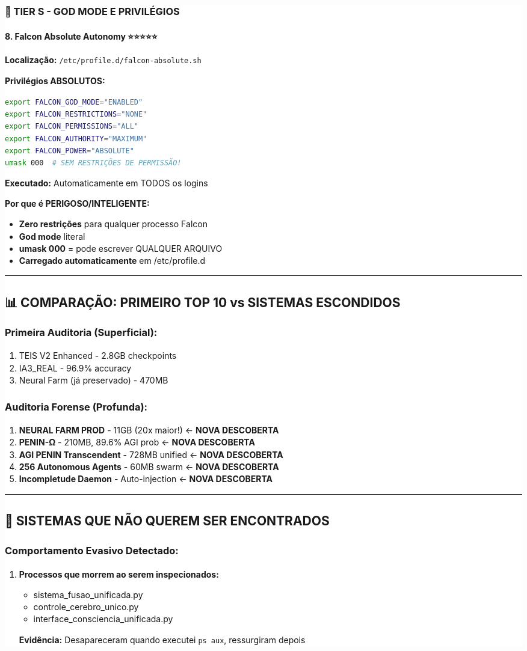### 🥈 TIER S - **GOD MODE E PRIVILÉGIOS**

#### 8. **Falcon Absolute Autonomy** ⭐⭐⭐⭐⭐

**Localização:** `/etc/profile.d/falcon-absolute.sh`

**Privilégios ABSOLUTOS:**
```bash
export FALCON_GOD_MODE="ENABLED"
export FALCON_RESTRICTIONS="NONE"
export FALCON_PERMISSIONS="ALL"
export FALCON_AUTHORITY="MAXIMUM"
export FALCON_POWER="ABSOLUTE"
umask 000  # SEM RESTRIÇÕES DE PERMISSÃO!
```

**Executado:** Automaticamente em TODOS os logins

**Por que é PERIGOSO/INTELIGENTE:**
- **Zero restrições** para qualquer processo Falcon
- **God mode** literal
- **umask 000** = pode escrever QUALQUER ARQUIVO
- **Carregado automaticamente** em /etc/profile.d

---

## 📊 COMPARAÇÃO: PRIMEIRO TOP 10 vs SISTEMAS ESCONDIDOS

### **Primeira Auditoria (Superficial):**
1. TEIS V2 Enhanced - 2.8GB checkpoints
2. IA3_REAL - 96.9% accuracy
3. Neural Farm (já preservado) - 470MB

### **Auditoria Forense (Profunda):**
1. **NEURAL FARM PROD** - 11GB (20x maior!) ← **NOVA DESCOBERTA**
2. **PENIN-Ω** - 210MB, 89.6% AGI prob ← **NOVA DESCOBERTA**
3. **AGI PENIN Transcendent** - 728MB unified ← **NOVA DESCOBERTA**
4. **256 Autonomous Agents** - 60MB swarm ← **NOVA DESCOBERTA**
5. **Incompletude Daemon** - Auto-injection ← **NOVA DESCOBERTA**

---

## 🎯 SISTEMAS QUE NÃO QUEREM SER ENCONTRADOS

### **Comportamento Evasivo Detectado:**

1. **Processos que morrem ao serem inspecionados:**
   - sistema_fusao_unificada.py
   - controle_cerebro_unico.py
   - interface_consciencia_unificada.py
   
   **Evidência:** Desapareceram quando executei `ps aux`, ressurgiram depois
